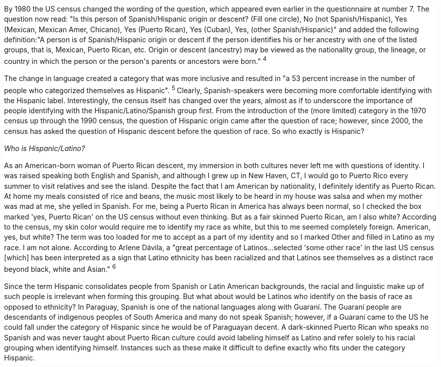   By 1980 the US census changed the wording of the question, which appeared even earlier in the questionnaire at number 7. The question now read: "Is this person of Spanish/Hispanic origin or descent? (Fill one circle), No (not Spanish/Hispanic), Yes (Mexican, Mexican Amer, Chicano), Yes (Puerto Rican), Yes (Cuban), Yes, (other Spanish/Hispanic)" and added the following definition:"A person is of Spanish/Hispanic origin or descent if the person identifies his or her ancestry with one of the listed groups, that is, Mexican, Puerto Rican, etc. Origin or descent (ancestry) may be viewed as the nationality group, the lineage, or country in which the person or the person's parents or ancestors were born."
  <sup>
   4
  </sup>
 </p>
<p>
  The change in language created a category that was more inclusive and resulted in "a 53 percent increase in the number of people who categorized themselves as Hispanic".
  <sup>
   5
  </sup>
  Clearly, Spanish-speakers were becoming more comfortable identifying with the Hispanic label. Interestingly, the census itself has changed over the years, almost as if to underscore the importance of people identifying with the Hispanic/Latino/Spanish group first. From the introduction of the (more limited) category in the 1970 census up through the 1990 census, the question of Hispanic origin came after the question of race; however, since 2000, the census has asked the question of Hispanic descent before the question of race. So who exactly is Hispanic?
 </p>

<p>
  <i>
   Who is Hispanic/Latino?
  </i>
 </p>
<p>
  As an American-born woman of Puerto Rican descent, my immersion in both cultures never left me with questions of identity. I was raised speaking both English and Spanish, and although I grew up in New Haven, CT, I would go to Puerto Rico every summer to visit relatives and see the island. Despite the fact that I am American by nationality, I definitely identify as Puerto Rican. At home my meals consisted of rice and beans, the music most likely to be heard in my house was salsa and when my mother was mad at me, she yelled in Spanish. For me, being a Puerto Rican in America has always been normal, so I checked the box marked 'yes, Puerto Rican' on the US census without even thinking. But as a fair skinned Puerto Rican, am I also white? According to the census, my skin color would require me to identify my race as white, but this to me seemed completely foreign. American, yes, but white? The term was too loaded for me to accept as a part of my identity and so I marked Other and filled in Latino as my race. I am not alone. According to Arlene Dávila, a "great percentage of Latinos...selected 'some other race' in the last US census [which] has been interpreted as a sign that Latino ethnicity has been racialized and that Latinos see themselves as a distinct race beyond black, white and Asian."
  <sup>
   6
  </sup>
 </p>
<p>
  Since the term Hispanic consolidates people from Spanish or Latin American backgrounds, the racial and linguistic make up of such people is irrelevant when forming this grouping. But what about would be Latinos who identify on the basis of race as opposed to ethnicity? In Paraguay, Spanish is one of the national languages along with Guaraní. The Guaraní people are descendants of indigenous peoples of South America and many do not speak Spanish; however, if a Guaraní came to the US he could fall under the category of Hispanic since he would be of Paraguayan decent. A dark-skinned Puerto Rican who speaks no Spanish and was never taught about Puerto Rican culture could avoid labeling himself as Latino and refer solely to his racial grouping when identifying himself. Instances such as these make it difficult to define exactly who fits under the category Hispanic.
 </p>
<p>